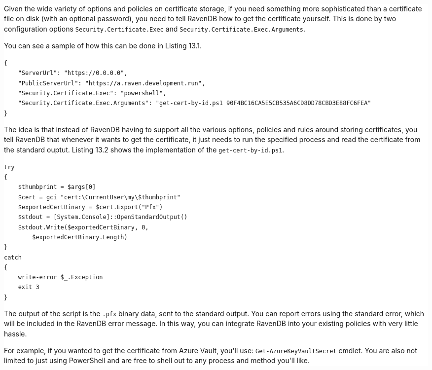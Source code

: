 Given the wide variety of options and policies on certificate storage, if you need something more sophisticated 
than a certificate file on disk (with an optional password), you need to tell RavenDB how to get the certificate
yourself. This is done by two configuration options `Security.Certificate.Exec` and 
`Security.Certificate.Exec.Arguments`.

You can see a sample of how this can be done in Listing 13.1. 

```{caption="Partial configuration of shelling out to a user defined method for obtaining the certificate" .json}
{
	"ServerUrl": "https://0.0.0.0",
	"PublicServerUrl": "https://a.raven.development.run",	
    "Security.Certificate.Exec": "powershell",
    "Security.Certificate.Exec.Arguments": "get-cert-by-id.ps1 90F4BC16CA5E5CB535A6CD8DD78CBD3E88FC6FEA"
}
```

The idea is that instead of RavenDB having to support all the various options, policies and rules around storing
certificates, you tell RavenDB that whenever it wants to get the certificate, it just needs to run the specified
process and read the certificate from the standard ouptut. Listing 13.2 shows the implementation of the 
`get-cert-by-id.ps1`.

```{caption="PowerShell script to get a certificate by id from the current user's key store" .ps1}
try
{
    $thumbprint = $args[0]
    $cert = gci "cert:\CurrentUser\my\$thumbprint"
    $exportedCertBinary = $cert.Export("Pfx")
    $stdout = [System.Console]::OpenStandardOutput()
    $stdout.Write($exportedCertBinary, 0, 	
    	$exportedCertBinary.Length)
}
catch
{
    write-error $_.Exception
    exit 3
}
```

The output of the script is the `.pfx` binary data, sent to the standard output. You can report errors using
the standard error, which will be included in the RavenDB error message. In this way, you can integrate RavenDB
into your existing policies with very little hassle. 

For example, if you wanted to get the certificate from Azure Vault, you'll use: `Get-AzureKeyVaultSecret` cmdlet.
You are also not limited to just using PowerShell and are free to shell out to any process and method you'll like. 
